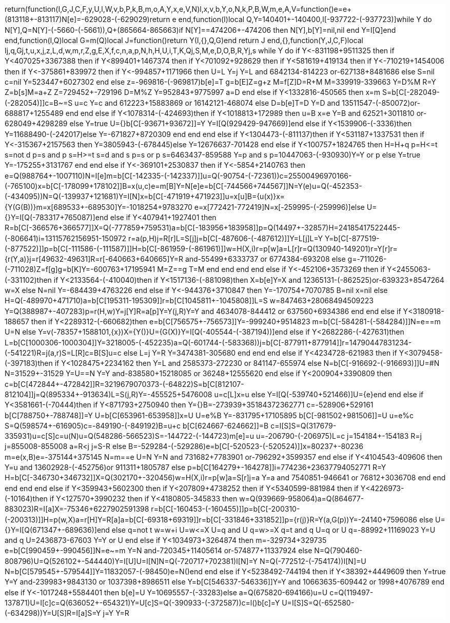 return(function(I,G,J,C,F,y,U,l,W,v,b,P,k,B,m,o,A,Y,x,e,V,N)l,x,v,b,Y,o,N,k,P,B,W,m,e,A,V=function()e=e+(813118+-813117)N[e]=-629028-(-629029)return e end,function(I)local Q,Y=140401+-140400,I[-937722-(-937723)]while Y do N[Y],Q=N[Y]-(-5660-(-5661)),Q+(865664-865663)if N[Y]==474206+-474206 then N[Y],b[Y]=nil,nil end Y=I[Q]end end,function(I,Q)local G=m(Q)local J=function()return Y(I,{},Q,G)end return J end,{},function(Y,J,C,F)local Ij,q,Gj,t,u,x,j,z,L,d,w,m,r,Z,g,E,X,f,c,n,a,p,N,h,H,U,i,T,K,Qj,S,M,e,D,O,B,R,Yj,s while Y do if Y<-831198+9511325 then if Y<407025+3367388 then if Y<899401+1467374 then if Y<701092+928629 then if Y<581619+419134 then if Y<-710219+1454006 then if Y<-375861+839972 then if Y<-994857+1171966 then U=L Y=j Y=L and 6842134-814223 or-627138+8481686 else S=nil c=nil Y=523447+6027302 end else z=-969816-(-969817)b[e]=T g=b[E]Z=g+z M=f[Z]D=R+M M=339919-339663 Y=D%M R=Y Z=b[s]M=a+Z Z=729452+-729196 D=M%Z Y=952843+9775997 a=D end else if Y<1332816-450565 then x=m S=b[C[-282049-(-282054)]]c=B~=S u=c Y=c and 612223+15883869 or 16142121-468074 else D=b[e]T=D Y=D and 13511547-(-850072)or-688817+1255489 end end else if Y<1078314-(-424693)then if Y<1018813+172989 then u=B x=e Y=B and 62521+3011810 or-628049+4298289 else Y=true U={}b[C[-93671+93672]]=Y Y=I[Q(929429-947669)]end else if Y<1539906-(-3336)then Y=11688490-(-242017)else Y=-671827+8720309 end end end else if Y<1304473-(-811137)then if Y<531187+1337531 then if Y<-315367+2157563 then Y=3805943-(-678445)else Y=12676637-701428 end else if Y<100757+1824765 then H=H+q p=H<=t s=not d p=s and p s=H>=t s=d and s p=s or p s=6463437-859588 Y=p and s p=10447063-(-930930)Y=Y or p else Y=true Y=-175255+3131767 end end else if Y<-369101+2530837 then if Y<-5854+2140763 then e=Q(988764+-1007110)N=I[e]m=b[C[-142335-(-142337)]]u=Q(-90754-(-72361))c=25500496970166-(-765100)x=b[C[-178099+178102]]B=x(u,c)e=m[B]Y=N[e]e=b[C[-744566+744567]]N=Y(e)u=Q(-452353-(-434095))N=Q(-139937+121681)Y=I[N]x=b[C[-471919+471923]]u=x[u]B={u(x)}x={Y(G(B))}m=x[689533+-689530]Y=-1018254+9783270 e=x[772421-772419]N=x[-259995-(-259996)]else U={}Y=I[Q(-783317+765087)]end else if Y<407941+1927401 then R=b[C[-366576+366577]]X=Q(-777859+759531)a=b[C[-183956+183958]]p=Q(14497+-32857)H=24185417522445-(-806641)i=13115762156951-150972 r=a(p,H)j=R[r]L=S[j]j=b[C[-487606-(-487612)]]Y=L[j]L=Y Y=b[C[-877519-(-877522)]]p=b[C[-111586-(-111587)]]H=b[C[-861959-(-861961)]]w=H(X,i)r=p[w]a=L[r]r=Q(130940-149201)r=Y[r]r={r(Y,a)}j=r[49632-49631]R=r[-640663+640665]Y=R and-55499+6333737 or 6774384-693208 else g=-711026-(-711028)Z=f[g]g=b[K]Y=-600763+17195941 M=Z==g T=M end end end end else if Y<-452106+3573269 then if Y<2455063-(-331102)then if Y<2133564-(-410040)then if Y<1517136-(-881098)then X=b[e]Y=X and 12365131-(-862525)or-639323+8547264 w=X else N=nil Y=-684439+4763226 end else if Y<-944376+3710847 then Y=-170754+7070785 B=nil x=nil else H=Q(-489970+471710)a=b[C[195311-195309]]r=b[C[1045811+-1045808]]L=S w=847463+28068494509223 Y=Q(388987+-407283)p=r(H,w)Y=j[Y]R=a[p]Y=Y(j,R)Y=Y and 4634078-844412 or 637560+6934386 end end else if Y<3180918-188657 then if Y<2289312-(-660682)then e=b[C[756575+-756573]]Y=-999240+9514823 m=b[C[-584281-(-584284)]]N=e==m U=N else Y=v(-78357+1588101,{x})X={Y()}U={G(X)}Y=I[Q(-405544-(-387194))]end else if Y<2682286-(-427631)then L=b[C[1000306-1000304]]Y=3218005-(-452235)a=Q(-601744-(-583368))j=b[C[-877911+877914]]r=14790447831234-(-541221)R=j(a,r)S=L[R]c=B[S]u=c else L=j Y=R Y=3474381-305680 end end end else if Y<4234728-621983 then if Y<3079458-(-397183)then if Y<1028475+2234162 then Y=L and 2585373-272230 or 841147-655974 else N=b[C[-916692-(-916693)]]U=#N N=31529+-31529 Y=U==N Y=Y and-838580+15218085 or 36248+12555620 end else if Y<200904+3390809 then c=b[C[472844+-472842]]R=3219679070373-(-64822)S=b[C[812107-812104]]j=Q(895334+-913634)L=S(j,R)Y=-455525+5476008 u=c[L]x=u else Y=I[Q(-539740+521466)]U={e}end end else if Y<3581661-(-70444)then if Y<871793+2750940 then Y={}B=-273939+35184372362771 c=-528906+529161 b[C[788750+-788748]]=Y U=b[C[653961-653958]]x=U U=e%B Y=-831795+17105895 b[C[-981502+981506]]=U u=e%c S=Q(598574+-616905)c=-849190-(-849192)B=u+c b[C[624667-624662]]=B c=I[S]S=Q(317679-335931)u=c[S]c=u(N)u=Q(548286-566523)S=-144722-(-144723)m[e]=u u=-206790-(-206975)L=c j=154184+-154183 R=j j=855008-855008 a=R<j j=S-R else B=-529284-(-529286)e=b[C[-520523-(-520524)]]x=80237+-80236 m=e(x,B)e=-375144+375145 N=m==e U=N Y=N and 731682+7783901 or-796292+3599357 end else if Y<4104543-409606 then Y=u and 13602928-(-452756)or 911311+1805787 else p=b[C[164279+-164278]]i=774236+23637794052771 R=Y H=b[C[-346730+346732]]X=Q(302170+-320456)w=H(X,i)r=p[w]a=S[r]j=a Y=a and 7540851-946641 or 76812+3036708 end end end end end else if Y<359943+5602300 then if Y<207809+4738252 then if Y<5340599-881984 then if Y<4226973-(-10164)then if Y<127570+3990232 then if Y<4180805-345833 then w=Q(939669-958064)a=Q(864677-883023)R=I[a]X=-75346+6227902591398 r=b[C[-160453-(-160455)]]p=b[C[-200310-(-200313)]]H=p(w,X)a=r[H]Y=R[a]a=b[C[-69318+69319]]r=b[C[-331846+331852]]p={r(j)}R=Y(a,G(p))Y=-24140+7596086 else U={}Y=I[Q(671347+-689636)]end else q=not t w=w+i U=w<=X U=q and U q=w>=X q=t and q U=q or U q=-88992+11169023 Y=U and q U=2436873-67603 Y=Y or U end else if Y<1034973+3264874 then m=-329734+329735 e=b[C[990459+-990456]]N=e~=m Y=N and-720345+11405614 or-574877+11337924 else N=Q(790460-808796)U=Q(526102+-544440)Y=I[U]U=I[N]N=Q(-720717+702381)I[N]=Y N=Q(-772512-(-754174))I[N]=U N=b[C[579545+-579544]]Y=11832057-(-98450)e=N()end end else if Y<5238492-744194 then if Y<38392+4449609 then Y=true Y=Y and-239983+9843130 or 1037398+8986511 else Y=b[C[546337-546336]]Y=Y and 10663635-609442 or 1998+4076789 end else if Y<-1017248+5584401 then b[e]=U Y=10695557-(-33283)else a=Q(675820-694166)u=U c=Q(119497-137871)U=I[c]c=Q(636052+-654321)Y=U[c]S=Q(-390933-(-372587))c=l()b[c]=Y U=I[S]S=Q(-652580-(-634298))Y=U[S]R=I[a]S=Y j=Y Y=R